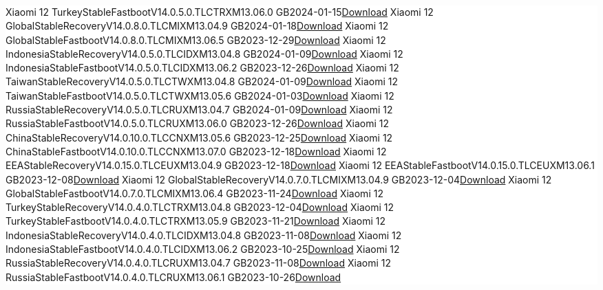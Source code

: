 <tr><td>Xiaomi 12 Turkey</td><td>Stable</td><td>Fastboot</td><td>V14.0.5.0.TLCTRXM</td><td>13.0</td><td>6.0 GB</td><td>2024-01-15</td><td><a href="/miui/cupid/stable/V14.0.5.0.TLCTRXM/">Download</a></td></tr>
<tr><td>Xiaomi 12 Global</td><td>Stable</td><td>Recovery</td><td>V14.0.8.0.TLCMIXM</td><td>13.0</td><td>4.9 GB</td><td>2024-01-18</td><td><a href="/miui/cupid/stable/V14.0.8.0.TLCMIXM/">Download</a></td></tr>
<tr><td>Xiaomi 12 Global</td><td>Stable</td><td>Fastboot</td><td>V14.0.8.0.TLCMIXM</td><td>13.0</td><td>6.5 GB</td><td>2023-12-29</td><td><a href="/miui/cupid/stable/V14.0.8.0.TLCMIXM/">Download</a></td></tr>
<tr><td>Xiaomi 12 Indonesia</td><td>Stable</td><td>Recovery</td><td>V14.0.5.0.TLCIDXM</td><td>13.0</td><td>4.8 GB</td><td>2024-01-09</td><td><a href="/miui/cupid/stable/V14.0.5.0.TLCIDXM/">Download</a></td></tr>
<tr><td>Xiaomi 12 Indonesia</td><td>Stable</td><td>Fastboot</td><td>V14.0.5.0.TLCIDXM</td><td>13.0</td><td>6.2 GB</td><td>2023-12-26</td><td><a href="/miui/cupid/stable/V14.0.5.0.TLCIDXM/">Download</a></td></tr>
<tr><td>Xiaomi 12 Taiwan</td><td>Stable</td><td>Recovery</td><td>V14.0.5.0.TLCTWXM</td><td>13.0</td><td>4.8 GB</td><td>2024-01-09</td><td><a href="/miui/cupid/stable/V14.0.5.0.TLCTWXM/">Download</a></td></tr>
<tr><td>Xiaomi 12 Taiwan</td><td>Stable</td><td>Fastboot</td><td>V14.0.5.0.TLCTWXM</td><td>13.0</td><td>5.6 GB</td><td>2024-01-03</td><td><a href="/miui/cupid/stable/V14.0.5.0.TLCTWXM/">Download</a></td></tr>
<tr><td>Xiaomi 12 Russia</td><td>Stable</td><td>Recovery</td><td>V14.0.5.0.TLCRUXM</td><td>13.0</td><td>4.7 GB</td><td>2024-01-09</td><td><a href="/miui/cupid/stable/V14.0.5.0.TLCRUXM/">Download</a></td></tr>
<tr><td>Xiaomi 12 Russia</td><td>Stable</td><td>Fastboot</td><td>V14.0.5.0.TLCRUXM</td><td>13.0</td><td>6.0 GB</td><td>2023-12-26</td><td><a href="/miui/cupid/stable/V14.0.5.0.TLCRUXM/">Download</a></td></tr>
<tr><td>Xiaomi 12 China</td><td>Stable</td><td>Recovery</td><td>V14.0.10.0.TLCCNXM</td><td>13.0</td><td>5.6 GB</td><td>2023-12-25</td><td><a href="/miui/cupid/stable/V14.0.10.0.TLCCNXM/">Download</a></td></tr>
<tr><td>Xiaomi 12 China</td><td>Stable</td><td>Fastboot</td><td>V14.0.10.0.TLCCNXM</td><td>13.0</td><td>7.0 GB</td><td>2023-12-18</td><td><a href="/miui/cupid/stable/V14.0.10.0.TLCCNXM/">Download</a></td></tr>
<tr><td>Xiaomi 12 EEA</td><td>Stable</td><td>Recovery</td><td>V14.0.15.0.TLCEUXM</td><td>13.0</td><td>4.9 GB</td><td>2023-12-18</td><td><a href="/miui/cupid/stable/V14.0.15.0.TLCEUXM/">Download</a></td></tr>
<tr><td>Xiaomi 12 EEA</td><td>Stable</td><td>Fastboot</td><td>V14.0.15.0.TLCEUXM</td><td>13.0</td><td>6.1 GB</td><td>2023-12-08</td><td><a href="/miui/cupid/stable/V14.0.15.0.TLCEUXM/">Download</a></td></tr>
<tr><td>Xiaomi 12 Global</td><td>Stable</td><td>Recovery</td><td>V14.0.7.0.TLCMIXM</td><td>13.0</td><td>4.9 GB</td><td>2023-12-04</td><td><a href="/miui/cupid/stable/V14.0.7.0.TLCMIXM/">Download</a></td></tr>
<tr><td>Xiaomi 12 Global</td><td>Stable</td><td>Fastboot</td><td>V14.0.7.0.TLCMIXM</td><td>13.0</td><td>6.4 GB</td><td>2023-11-24</td><td><a href="/miui/cupid/stable/V14.0.7.0.TLCMIXM/">Download</a></td></tr>
<tr><td>Xiaomi 12 Turkey</td><td>Stable</td><td>Recovery</td><td>V14.0.4.0.TLCTRXM</td><td>13.0</td><td>4.8 GB</td><td>2023-12-04</td><td><a href="/miui/cupid/stable/V14.0.4.0.TLCTRXM/">Download</a></td></tr>
<tr><td>Xiaomi 12 Turkey</td><td>Stable</td><td>Fastboot</td><td>V14.0.4.0.TLCTRXM</td><td>13.0</td><td>5.9 GB</td><td>2023-11-21</td><td><a href="/miui/cupid/stable/V14.0.4.0.TLCTRXM/">Download</a></td></tr>
<tr><td>Xiaomi 12 Indonesia</td><td>Stable</td><td>Recovery</td><td>V14.0.4.0.TLCIDXM</td><td>13.0</td><td>4.8 GB</td><td>2023-11-08</td><td><a href="/miui/cupid/stable/V14.0.4.0.TLCIDXM/">Download</a></td></tr>
<tr><td>Xiaomi 12 Indonesia</td><td>Stable</td><td>Fastboot</td><td>V14.0.4.0.TLCIDXM</td><td>13.0</td><td>6.2 GB</td><td>2023-10-25</td><td><a href="/miui/cupid/stable/V14.0.4.0.TLCIDXM/">Download</a></td></tr>
<tr><td>Xiaomi 12 Russia</td><td>Stable</td><td>Recovery</td><td>V14.0.4.0.TLCRUXM</td><td>13.0</td><td>4.7 GB</td><td>2023-11-08</td><td><a href="/miui/cupid/stable/V14.0.4.0.TLCRUXM/">Download</a></td></tr>
<tr><td>Xiaomi 12 Russia</td><td>Stable</td><td>Fastboot</td><td>V14.0.4.0.TLCRUXM</td><td>13.0</td><td>6.1 GB</td><td>2023-10-26</td><td><a href="/miui/cupid/stable/V14.0.4.0.TLCRUXM/">Download</a></td></tr>
